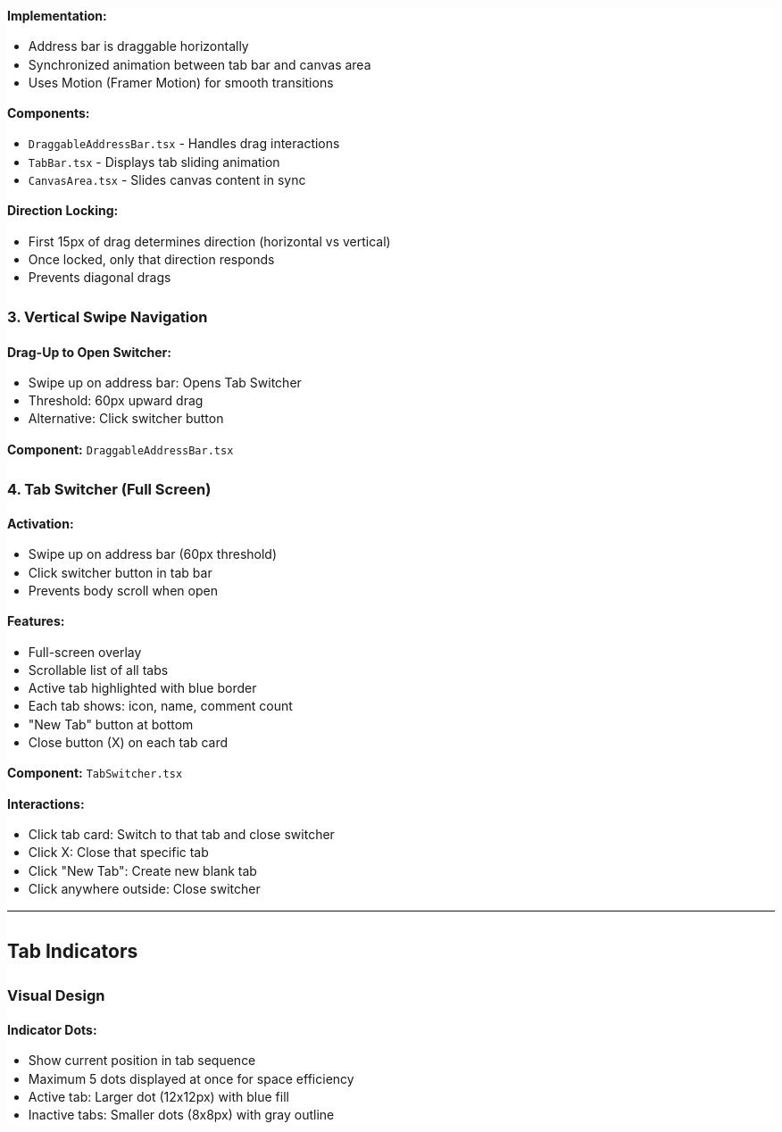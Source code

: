 **Implementation:**
- Address bar is draggable horizontally
- Synchronized animation between tab bar and canvas area
- Uses Motion (Framer Motion) for smooth transitions

**Components:**
- `DraggableAddressBar.tsx` - Handles drag interactions
- `TabBar.tsx` - Displays tab sliding animation
- `CanvasArea.tsx` - Slides canvas content in sync

**Direction Locking:**
- First 15px of drag determines direction (horizontal vs vertical)
- Once locked, only that direction responds
- Prevents diagonal drags

### 3. Vertical Swipe Navigation

**Drag-Up to Open Switcher:**
- Swipe up on address bar: Opens Tab Switcher
- Threshold: 60px upward drag
- Alternative: Click switcher button

**Component:** `DraggableAddressBar.tsx`

### 4. Tab Switcher (Full Screen)

**Activation:**
- Swipe up on address bar (60px threshold)
- Click switcher button in tab bar
- Prevents body scroll when open

**Features:**
- Full-screen overlay
- Scrollable list of all tabs
- Active tab highlighted with blue border
- Each tab shows: icon, name, comment count
- "New Tab" button at bottom
- Close button (X) on each tab card

**Component:** `TabSwitcher.tsx`

**Interactions:**
- Click tab card: Switch to that tab and close switcher
- Click X: Close that specific tab
- Click "New Tab": Create new blank tab
- Click anywhere outside: Close switcher

---

## Tab Indicators

### Visual Design

**Indicator Dots:**
- Show current position in tab sequence
- Maximum 5 dots displayed at once for space efficiency
- Active tab: Larger dot (12x12px) with blue fill
- Inactive tabs: Smaller dots (8x8px) with gray outline
